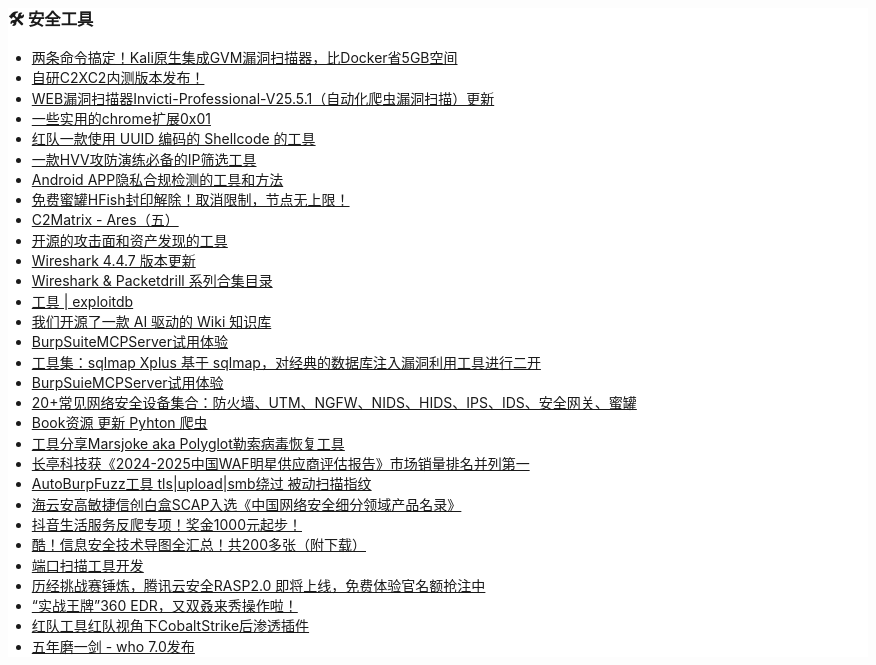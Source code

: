 ### 🛠️ 安全工具

* [两条命令搞定！Kali原生集成GVM漏洞扫描器，比Docker省5GB空间](https://mp.weixin.qq.com/s?__biz=MzI4NjAzMTk3MA==&mid=2458860668&idx=1&sn=197d36812e146c81964457d9a5c735c1)
* [自研C2XC2内测版本发布！](https://mp.weixin.qq.com/s?__biz=Mzg3NzkwMTYyOQ==&mid=2247489377&idx=1&sn=a447abb7a20d40681dd5aa6312df5d43)
* [WEB漏洞扫描器Invicti-Professional-V25.5.1（自动化爬虫漏洞扫描）更新](https://mp.weixin.qq.com/s?__biz=Mzg3ODE2MjkxMQ==&mid=2247491943&idx=1&sn=e84dfaf45db4b4d1cc436ecc54f3e8c9)
* [一些实用的chrome扩展0x01](https://mp.weixin.qq.com/s?__biz=MzkxNjY1MjY3OQ==&mid=2247488394&idx=1&sn=5613a200d1c3d63735a26b639cea8f28)
* [红队一款使用 UUID 编码的 Shellcode 的工具](https://mp.weixin.qq.com/s?__biz=Mzk0MDQzNzY5NQ==&mid=2247493732&idx=1&sn=6adeddc2d80156935aa8e66438288df6)
* [一款HVV攻防演练必备的IP筛选工具](https://mp.weixin.qq.com/s?__biz=MzIwMzIyMjYzNA==&mid=2247519012&idx=1&sn=d8a4557c3e6292e83b173f387cc40489)
* [Android APP隐私合规检测的工具和方法](https://mp.weixin.qq.com/s?__biz=Mzg2NzUzNzk1Mw==&mid=2247498169&idx=1&sn=178caba04379e4982c592f005d99bd0e)
* [免费蜜罐HFish封印解除！取消限制，节点无上限！](https://mp.weixin.qq.com/s?__biz=MzI5NjA0NjI5MQ==&mid=2650184011&idx=1&sn=62849ee3064c2e1fd83123f9bf71a425)
* [C2Matrix - Ares（五）](https://mp.weixin.qq.com/s?__biz=Mzg2NTk4MTE1MQ==&mid=2247487453&idx=1&sn=27d739a4ee6953118f7bc4617c3b2966)
* [开源的攻击面和资产发现的工具](https://mp.weixin.qq.com/s?__biz=MzkyNzIxMjM3Mg==&mid=2247490552&idx=1&sn=2d39a28a72b213968edd3c76816df9fc)
* [Wireshark 4.4.7 版本更新](https://mp.weixin.qq.com/s?__biz=MzA5NTUxODA0OA==&mid=2247493456&idx=1&sn=31f9dcfaf459924678a1fbe3b739a902)
* [Wireshark & Packetdrill 系列合集目录](https://mp.weixin.qq.com/s?__biz=MzA5NTUxODA0OA==&mid=2247493456&idx=2&sn=8d6a379352c00d3da9d9a6ce0217d11b)
* [工具 | exploitdb](https://mp.weixin.qq.com/s?__biz=MzkwMTQ0NDA1NQ==&mid=2247493320&idx=4&sn=42c264664f00292c9dec894a64c2167a)
* [我们开源了一款 AI 驱动的 Wiki 知识库](https://mp.weixin.qq.com/s?__biz=Mzk0ODY1NzEwMA==&mid=2247491843&idx=1&sn=9dea2e5a6d6e45aa7579ce39c3f31d99)
* [BurpSuiteMCPServer试用体验](https://mp.weixin.qq.com/s?__biz=MzU1ODk1MzI1NQ==&mid=2247492143&idx=1&sn=df4abb63a9a4383acc55c9857623201c)
* [工具集：sqlmap Xplus 基于 sqlmap，对经典的数据库注入漏洞利用工具进行二开](https://mp.weixin.qq.com/s?__biz=Mzk0MjY1ODE5Mg==&mid=2247486151&idx=1&sn=ca31a24918b75ea9220a2ee821b6614d)
* [BurpSuieMCPServer试用体验](https://mp.weixin.qq.com/s?__biz=MzU1ODk1MzI1NQ==&mid=2247492140&idx=1&sn=a05c4f8ac2409727ad4669a88f76c370)
* [20+常见网络安全设备集合：防火墙、UTM、NGFW、NIDS、HIDS、IPS、IDS、安全网关、蜜罐](https://mp.weixin.qq.com/s?__biz=MzAxMjE3ODU3MQ==&mid=2650610989&idx=3&sn=400ee8df14f3d30afa88f506b14ae762)
* [Book资源 更新 Pyhton 爬虫](https://mp.weixin.qq.com/s?__biz=MzU5Njg5NzUzMw==&mid=2247491184&idx=1&sn=dd58c2f009f74046eb66bd4390298c4b)
* [工具分享Marsjoke aka Polyglot勒索病毒恢复工具](https://mp.weixin.qq.com/s?__biz=MzkyOTQ0MjE1NQ==&mid=2247500145&idx=1&sn=efda8516079ac4190c3381075c3507c9)
* [长亭科技获《2024-2025中国WAF明星供应商评估报告》市场销量排名并列第一](https://mp.weixin.qq.com/s?__biz=MzIwNDA2NDk5OQ==&mid=2651389335&idx=2&sn=13abee34a5c22371f775243ed539c183)
* [AutoBurpFuzz工具 tls|upload|smb绕过 被动扫描指纹](https://mp.weixin.qq.com/s?__biz=Mzg3NDc3NDQ3NA==&mid=2247485191&idx=1&sn=9108d6fce8f4af7ab0aacb86e72daacf)
* [海云安高敏捷信创白盒SCAP入选《中国网络安全细分领域产品名录》](https://mp.weixin.qq.com/s?__biz=MzI2MjY2NTM0MA==&mid=2247492567&idx=1&sn=900644be8ccaa723b4b64d3e1f0b90a7)
* [抖音生活服务反爬专项！奖金1000元起步！](https://mp.weixin.qq.com/s?__biz=MzUzMzcyMDYzMw==&mid=2247494873&idx=2&sn=3561c30e82520bf4283d7ef29a8d92b1)
* [酷！信息安全技术导图全汇总！共200多张（附下载）](https://mp.weixin.qq.com/s?__biz=MzkxMzMyNzMyMA==&mid=2247573088&idx=1&sn=b1148d7aeeb97bb2211865f7deb2f5a6)
* [端口扫描工具开发](https://mp.weixin.qq.com/s?__biz=Mzk1NzcxMTMyOQ==&mid=2247484310&idx=1&sn=6dac8bf25d5b455f41358ade8ee65eb9)
* [历经挑战赛锤炼，腾讯云安全RASP2.0 即将上线，免费体验官名额抢注中](https://mp.weixin.qq.com/s?__biz=MzU3ODAyMjg4OQ==&mid=2247496434&idx=2&sn=329d7de3250b5eddc03c0856d65ab5b3)
* [“实战王牌”360 EDR，又双叒来秀操作啦！](https://mp.weixin.qq.com/s?__biz=MzA4MTg0MDQ4Nw==&mid=2247580806&idx=1&sn=ca9c1cc008b983c94a138d3bdc2a1f6f)
* [红队工具红队视角下CobaltStrike后渗透插件](https://mp.weixin.qq.com/s?__biz=Mzk0MDczMzYxNw==&mid=2247484106&idx=1&sn=b4183a3db2345130ccd7b33d3b644196)
* [五年磨一剑 - who 7.0发布](https://mp.weixin.qq.com/s?__biz=Mzg3NzUyMTM0NA==&mid=2247488006&idx=2&sn=f19d0b2370596232d2bbc1d2fec5775c)
